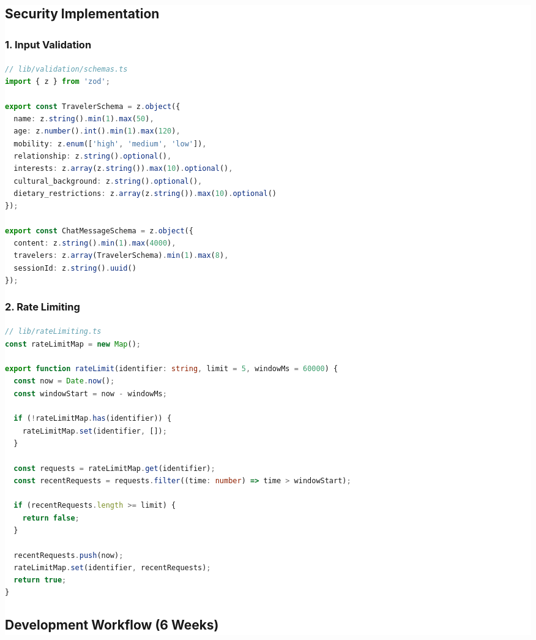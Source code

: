 ## Security Implementation

### 1. Input Validation
```typescript
// lib/validation/schemas.ts
import { z } from 'zod';

export const TravelerSchema = z.object({
  name: z.string().min(1).max(50),
  age: z.number().int().min(1).max(120),
  mobility: z.enum(['high', 'medium', 'low']),
  relationship: z.string().optional(),
  interests: z.array(z.string()).max(10).optional(),
  cultural_background: z.string().optional(),
  dietary_restrictions: z.array(z.string()).max(10).optional()
});

export const ChatMessageSchema = z.object({
  content: z.string().min(1).max(4000),
  travelers: z.array(TravelerSchema).min(1).max(8),
  sessionId: z.string().uuid()
});
```

### 2. Rate Limiting
```typescript
// lib/rateLimiting.ts
const rateLimitMap = new Map();

export function rateLimit(identifier: string, limit = 5, windowMs = 60000) {
  const now = Date.now();
  const windowStart = now - windowMs;
  
  if (!rateLimitMap.has(identifier)) {
    rateLimitMap.set(identifier, []);
  }
  
  const requests = rateLimitMap.get(identifier);
  const recentRequests = requests.filter((time: number) => time > windowStart);
  
  if (recentRequests.length >= limit) {
    return false;
  }
  
  recentRequests.push(now);
  rateLimitMap.set(identifier, recentRequests);
  return true;
}
```

## Development Workflow (6 Weeks)
